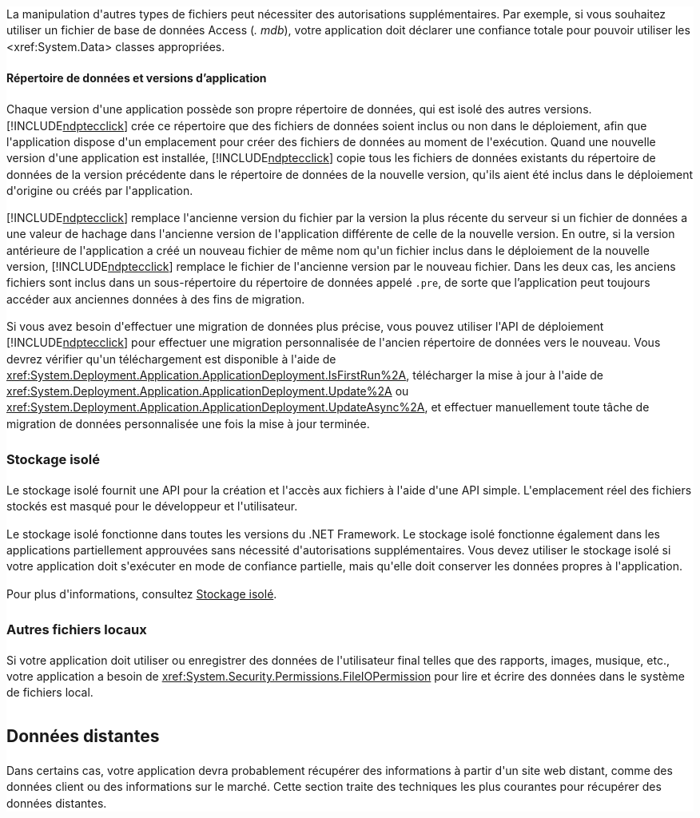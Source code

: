  La manipulation d'autres types de fichiers peut nécessiter des autorisations supplémentaires. Par exemple, si vous souhaitez utiliser un fichier de base de données Access (*. mdb*), votre application doit déclarer une confiance totale pour pouvoir utiliser les \<xref:System.Data> classes appropriées.

#### <a name="data-directory-and-application-versions"></a>Répertoire de données et versions d’application
 Chaque version d'une application possède son propre répertoire de données, qui est isolé des autres versions. [!INCLUDE[ndptecclick](../deployment/includes/ndptecclick_md.md)] crée ce répertoire que des fichiers de données soient inclus ou non dans le déploiement, afin que l'application dispose d'un emplacement pour créer des fichiers de données au moment de l'exécution. Quand une nouvelle version d'une application est installée, [!INCLUDE[ndptecclick](../deployment/includes/ndptecclick_md.md)] copie tous les fichiers de données existants du répertoire de données de la version précédente dans le répertoire de données de la nouvelle version, qu'ils aient été inclus dans le déploiement d'origine ou créés par l'application.

 [!INCLUDE[ndptecclick](../deployment/includes/ndptecclick_md.md)] remplace l'ancienne version du fichier par la version la plus récente du serveur si un fichier de données a une valeur de hachage dans l'ancienne version de l'application différente de celle de la nouvelle version. En outre, si la version antérieure de l'application a créé un nouveau fichier de même nom qu'un fichier inclus dans le déploiement de la nouvelle version, [!INCLUDE[ndptecclick](../deployment/includes/ndptecclick_md.md)] remplace le fichier de l'ancienne version par le nouveau fichier. Dans les deux cas, les anciens fichiers sont inclus dans un sous-répertoire du répertoire de données appelé `.pre`, de sorte que l’application peut toujours accéder aux anciennes données à des fins de migration.

 Si vous avez besoin d'effectuer une migration de données plus précise, vous pouvez utiliser l'API de déploiement [!INCLUDE[ndptecclick](../deployment/includes/ndptecclick_md.md)] pour effectuer une migration personnalisée de l'ancien répertoire de données vers le nouveau. Vous devrez vérifier qu'un téléchargement est disponible à l'aide de <xref:System.Deployment.Application.ApplicationDeployment.IsFirstRun%2A>, télécharger la mise à jour à l'aide de <xref:System.Deployment.Application.ApplicationDeployment.Update%2A> ou <xref:System.Deployment.Application.ApplicationDeployment.UpdateAsync%2A>, et effectuer manuellement toute tâche de migration de données personnalisée une fois la mise à jour terminée.

### <a name="isolated-storage"></a>Stockage isolé
 Le stockage isolé fournit une API pour la création et l'accès aux fichiers à l'aide d'une API simple. L'emplacement réel des fichiers stockés est masqué pour le développeur et l'utilisateur.

 Le stockage isolé fonctionne dans toutes les versions du .NET Framework. Le stockage isolé fonctionne également dans les applications partiellement approuvées sans nécessité d'autorisations supplémentaires. Vous devez utiliser le stockage isolé si votre application doit s'exécuter en mode de confiance partielle, mais qu'elle doit conserver les données propres à l'application.

 Pour plus d'informations, consultez [Stockage isolé](/dotnet/standard/io/isolated-storage).

### <a name="other-local-files"></a>Autres fichiers locaux
 Si votre application doit utiliser ou enregistrer des données de l'utilisateur final telles que des rapports, images, musique, etc., votre application a besoin de <xref:System.Security.Permissions.FileIOPermission> pour lire et écrire des données dans le système de fichiers local.

## <a name="remote-data"></a>Données distantes
 Dans certains cas, votre application devra probablement récupérer des informations à partir d'un site web distant, comme des données client ou des informations sur le marché. Cette section traite des techniques les plus courantes pour récupérer des données distantes.
